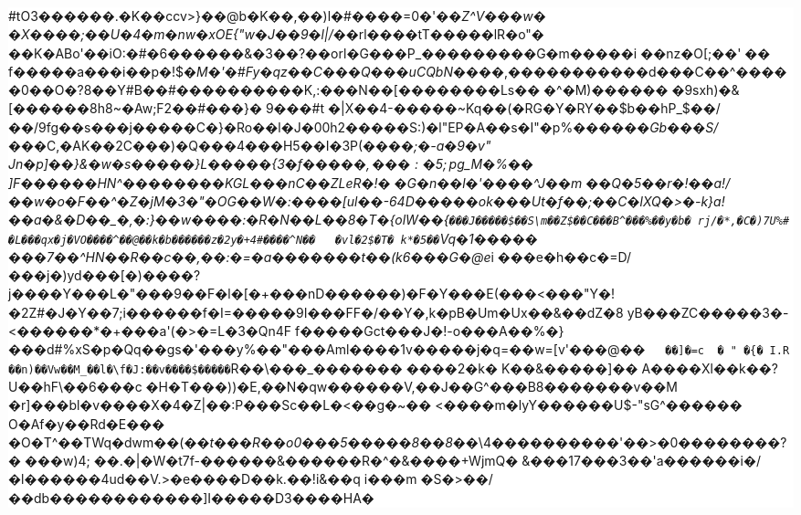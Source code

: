 #tO3������.�K��ccv&gt;}��@b�K��,��)l�#����=0�'_��Z^V���w� �X����;��U�4�m�nw�xOE{"w�J��9�l|/�_�rl����tT�����lR�o"�
��K�ABo'��iO:�#�6������&amp;�3��?��orl�G���P_���������G�m�����i
��nz�O[;��'
�� f�����a���i��p�!$_�M�'�#Fy�qz��C���Q���uCQbN_����,�����������d���C��^�����0��O�?8��Y#B��#����������K,:���N��[��������Ls�� �^�M)������ �9sxh)�&amp;[������8h8~�Aw;F2��#���}�
9���#t	�|X��4-�����~Kq��(�RG�Y�RY��$b��hP_$��/��/9fg��s���j�����C�}�Ro��l�J�00h2�����S:)�l"EP�A��s�I"�p%���_���Gb���S/��_�C,�AK��2C���)�Q���4���H5��I�3P(����*;�-a�9�v"	Jn�p]��}&amp;�w�s�����}L�����{$3�f�����,���:�5;p$g_M�%��
]F������HN^��������KGL��<n>�nC��ZLeR�!�
�G�n��l�'����^J��m
��Q�5��r�!��a!\/��w�o�F��^�Z�jM�3�"�OG��W�:����[ul��-64D�����ok���Ut�f��;��C�lXQ�&gt;�-k}<y>a!��a�&amp;�D��_�,�:}��w����:�R�N��L��8�T�{olW��{`���J�����$��S\m��Z$��C���B^���%��y�b�
rj/�*,�C�)7U%#�L���qx�j�VO����^��@��k�b������z�2y�+4#����^N��	�vl�2$�T�
k*�5��`Vq�1�����
���7��^HN��R��c��,��:<n>�=�a�������t��(k6���G�@e*i
���e�h��c�=D/���j�)yd���[�)����?j����Y���L�"���9��F�l�[�+���nD������)�F�Y���E(���&lt;���"Y�!�2Z#�J�Y��7;i������f�I=�����9I���FF�/��Y�,k�pB�Um�Ux��&amp;��dZ�8
yB���ZC�����3�-&lt;������*�+���a'(�&gt;�=L�3�Qn4F	f�����Gct���J�!-o���A��%�}���d#%xS�p�Qq��gs�'���y%��"���Aml����1v�����j�q=��w=[v'���@��`	��]�=c	�
"
�{�
I.R��n)��Vw��M_��l�\f�J:��v����$�����`R��\���_�������
����2�k� K��&amp;�����]�� A����Xl��k��?U��hF\��6���c
�H�T���))�\E,��N�qw������V,��J��G^���B8�������v��M �r]���bl�v����X�4�Z|��:P���Sc��L�&lt;��g�~��
&lt;����m�lyY������U$-"sG^������
O�Af�y��Rd�E���
�O�T^��TWq�dwm��(��*t���R��o0���5�����8��8�*�\4����������'��&gt;�0��������?�	���w)4;	��.�|�W�t7f-������&amp;������R�^�&amp;����\+WjmQ� &amp;���17���3��'a������i�\/�l������4ud��V.&gt;�e����D��k.��!i&amp;��q
i���m
�S�&gt;��/��db������������]I�����D3����HA�
